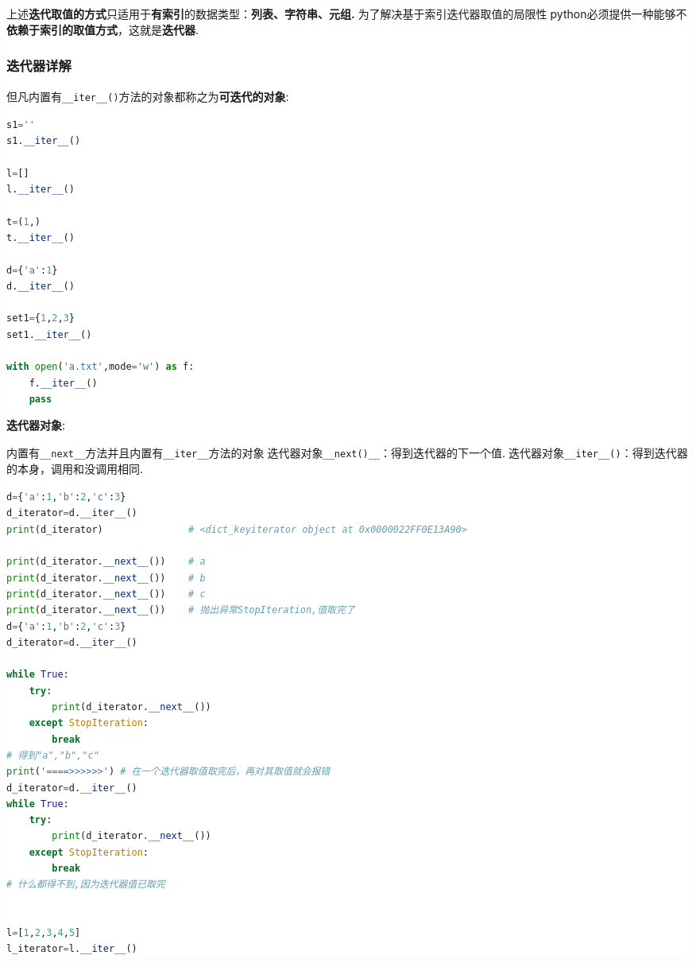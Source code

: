 上述**迭代取值的方式**只适用于**有索引**的数据类型：**列表、字符串、元组.**
为了解决基于索引迭代器取值的局限性
python必须提供一种能够不**依赖于索引的取值方式**，这就是**迭代器**.

### 迭代器详解

但凡内置有`__iter__()`方法的对象都称之为**可迭代的对象**:

```python
s1=''
s1.__iter__()

l=[]
l.__iter__()

t=(1,)
t.__iter__()

d={'a':1}
d.__iter__()

set1={1,2,3}
set1.__iter__()

with open('a.txt',mode='w') as f:
    f.__iter__()
    pass
```

**迭代器对象**:

内置有`__next__`方法并且内置有`__iter__`方法的对象
迭代器对象`__next()__`：得到迭代器的下一个值.
迭代器对象`__iter__()`：得到迭代器的本身，调用和没调用相同.

```python
d={'a':1,'b':2,'c':3}
d_iterator=d.__iter__()
print(d_iterator)				# <dict_keyiterator object at 0x0000022FF0E13A90>

print(d_iterator.__next__())	# a
print(d_iterator.__next__())	# b
print(d_iterator.__next__())	# c
print(d_iterator.__next__())	# 抛出异常StopIteration,值取完了
d={'a':1,'b':2,'c':3}
d_iterator=d.__iter__()

while True:
    try:
        print(d_iterator.__next__())
    except StopIteration:
        break
# 得到"a","b","c"
print('====>>>>>>') # 在一个迭代器取值取完后，再对其取值就会报错
d_iterator=d.__iter__()
while True:
    try:
        print(d_iterator.__next__())
    except StopIteration:
        break
# 什么都得不到,因为迭代器值已取完


l=[1,2,3,4,5]
l_iterator=l.__iter__()

```